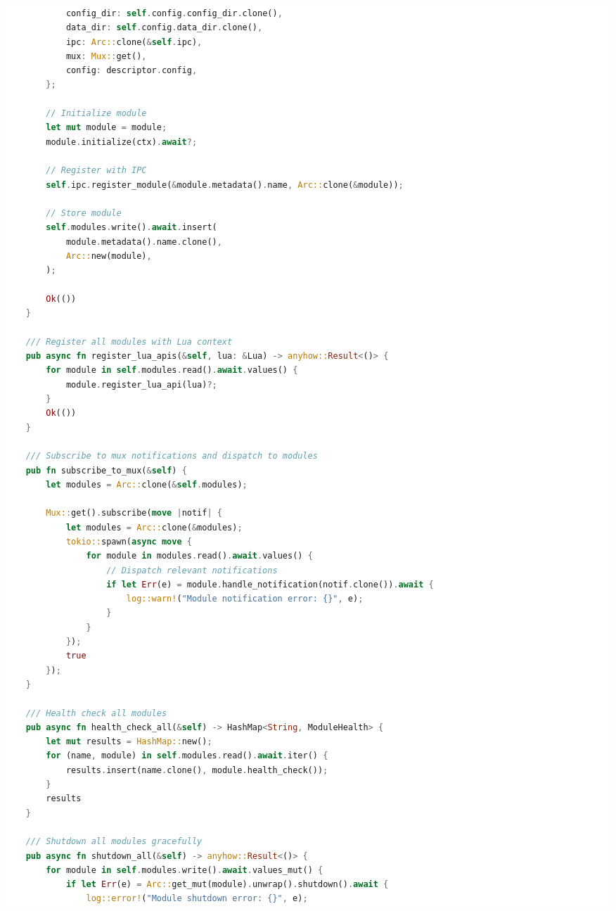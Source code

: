```rust
            config_dir: self.config.config_dir.clone(),
            data_dir: self.config.data_dir.clone(),
            ipc: Arc::clone(&self.ipc),
            mux: Mux::get(),
            config: descriptor.config,
        };

        // Initialize module
        let mut module = module;
        module.initialize(ctx).await?;

        // Register with IPC
        self.ipc.register_module(&module.metadata().name, Arc::clone(&module));

        // Store module
        self.modules.write().await.insert(
            module.metadata().name.clone(),
            Arc::new(module),
        );

        Ok(())
    }

    /// Register all modules with Lua context
    pub async fn register_lua_apis(&self, lua: &Lua) -> anyhow::Result<()> {
        for module in self.modules.read().await.values() {
            module.register_lua_api(lua)?;
        }
        Ok(())
    }

    /// Subscribe to mux notifications and dispatch to modules
    pub fn subscribe_to_mux(&self) {
        let modules = Arc::clone(&self.modules);

        Mux::get().subscribe(move |notif| {
            let modules = Arc::clone(&modules);
            tokio::spawn(async move {
                for module in modules.read().await.values() {
                    // Dispatch relevant notifications
                    if let Err(e) = module.handle_notification(notif.clone()).await {
                        log::warn!("Module notification error: {}", e);
                    }
                }
            });
            true
        });
    }

    /// Health check all modules
    pub async fn health_check_all(&self) -> HashMap<String, ModuleHealth> {
        let mut results = HashMap::new();
        for (name, module) in self.modules.read().await.iter() {
            results.insert(name.clone(), module.health_check());
        }
        results
    }

    /// Shutdown all modules gracefully
    pub async fn shutdown_all(&self) -> anyhow::Result<()> {
        for module in self.modules.write().await.values_mut() {
            if let Err(e) = Arc::get_mut(module).unwrap().shutdown().await {
                log::error!("Module shutdown error: {}", e);
```